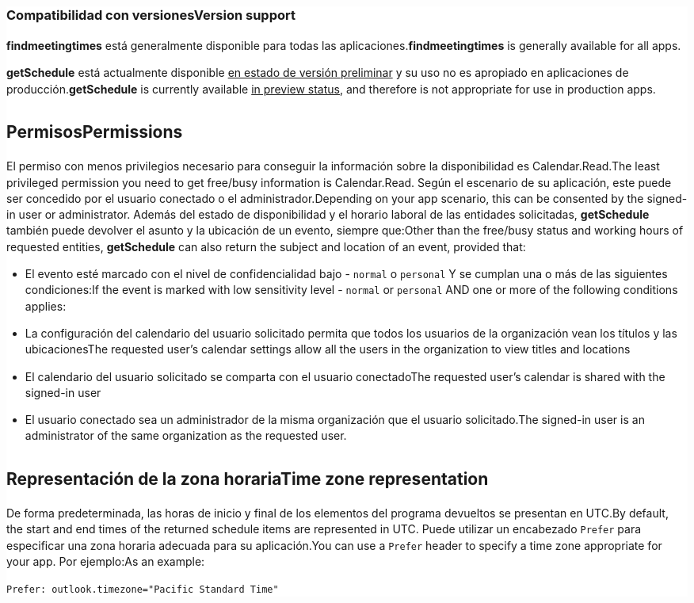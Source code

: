 
### <a name="version-support"></a><span data-ttu-id="5f6c1-134">Compatibilidad con versiones</span><span class="sxs-lookup"><span data-stu-id="5f6c1-134">Version support</span></span>

<span data-ttu-id="5f6c1-135">**findmeetingtimes** está generalmente disponible para todas las aplicaciones.</span><span class="sxs-lookup"><span data-stu-id="5f6c1-135">**findmeetingtimes** is generally available for all apps.</span></span> 

<span data-ttu-id="5f6c1-136">**getSchedule** está actualmente disponible [en estado de versión preliminar](versioning_and_support.md#beta-version) y su uso no es apropiado en aplicaciones de producción.</span><span class="sxs-lookup"><span data-stu-id="5f6c1-136">**getSchedule** is currently available [in preview status](versioning_and_support.md#beta-version), and therefore is not appropriate for use in production apps.</span></span>


## <a name="permissions"></a><span data-ttu-id="5f6c1-137">Permisos</span><span class="sxs-lookup"><span data-stu-id="5f6c1-137">Permissions</span></span>
<span data-ttu-id="5f6c1-138">El permiso con menos privilegios necesario para conseguir la información sobre la disponibilidad es Calendar.Read.</span><span class="sxs-lookup"><span data-stu-id="5f6c1-138">The least privileged permission you need to get free/busy information is Calendar.Read.</span></span> <span data-ttu-id="5f6c1-139">Según el escenario de su aplicación, este puede ser concedido por el usuario conectado o el administrador.</span><span class="sxs-lookup"><span data-stu-id="5f6c1-139">Depending on your app scenario, this can be consented by the signed-in user or administrator.</span></span>
<span data-ttu-id="5f6c1-140">Además del estado de disponibilidad y el horario laboral de las entidades solicitadas, **getSchedule** también puede devolver el asunto y la ubicación de un evento, siempre que:</span><span class="sxs-lookup"><span data-stu-id="5f6c1-140">Other than the free/busy status and working hours of requested entities, **getSchedule** can also return the subject and location of an event, provided that:</span></span>

- <span data-ttu-id="5f6c1-141">El evento esté marcado con el nivel de confidencialidad bajo - `normal` o `personal` Y se cumplan una o más de las siguientes condiciones:</span><span class="sxs-lookup"><span data-stu-id="5f6c1-141">If the event is marked with low sensitivity level - `normal` or `personal` AND one or more of the following conditions applies:</span></span>

- <span data-ttu-id="5f6c1-142">La configuración del calendario del usuario solicitado permita que todos los usuarios de la organización vean los títulos y las ubicaciones</span><span class="sxs-lookup"><span data-stu-id="5f6c1-142">The requested user’s calendar settings allow all the users in the organization to view titles and locations</span></span>
- <span data-ttu-id="5f6c1-143">El calendario del usuario solicitado se comparta con el usuario conectado</span><span class="sxs-lookup"><span data-stu-id="5f6c1-143">The requested user’s calendar is shared with the signed-in user</span></span>
- <span data-ttu-id="5f6c1-144">El usuario conectado sea un administrador de la misma organización que el usuario solicitado.</span><span class="sxs-lookup"><span data-stu-id="5f6c1-144">The signed-in user is an administrator of the same organization as the requested user.</span></span>

## <a name="time-zone-representation"></a><span data-ttu-id="5f6c1-145">Representación de la zona horaria</span><span class="sxs-lookup"><span data-stu-id="5f6c1-145">Time zone representation</span></span>
<span data-ttu-id="5f6c1-146">De forma predeterminada, las horas de inicio y final de los elementos del programa devueltos se presentan en UTC.</span><span class="sxs-lookup"><span data-stu-id="5f6c1-146">By default, the start and end times of the returned schedule items are represented in UTC.</span></span> <span data-ttu-id="5f6c1-147">Puede utilizar un encabezado `Prefer` para especificar una zona horaria adecuada para su aplicación.</span><span class="sxs-lookup"><span data-stu-id="5f6c1-147">You can use a `Prefer` header to specify a time zone appropriate for your app.</span></span> <span data-ttu-id="5f6c1-148">Por ejemplo:</span><span class="sxs-lookup"><span data-stu-id="5f6c1-148">As an example:</span></span> 
```
Prefer: outlook.timezone="Pacific Standard Time"
```
